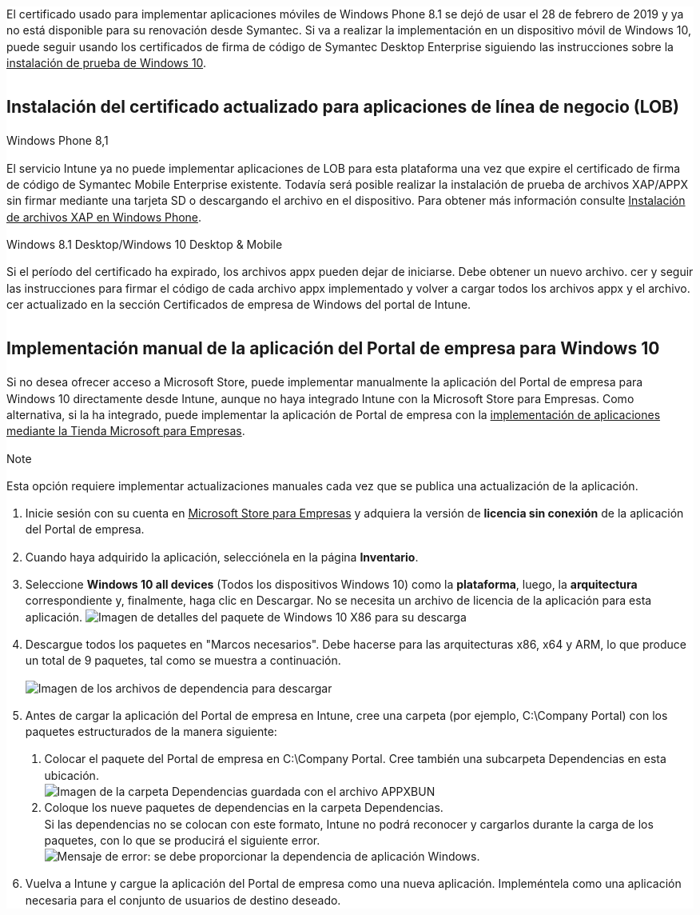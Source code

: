 El certificado usado para implementar aplicaciones móviles de Windows Phone 8.1 se dejó de usar el 28 de febrero de 2019 y ya no está disponible para su renovación desde Symantec. Si va a realizar la implementación en un dispositivo móvil de Windows 10, puede seguir usando los certificados de firma de código de Symantec Desktop Enterprise siguiendo las instrucciones sobre la [instalación de prueba de Windows 10](app-sideload-windows.md#windows-10-sideloading).

## <a name="how-to-install-the-updated-certificate-for-line-of-business-lob-apps"></a>Instalación del certificado actualizado para aplicaciones de línea de negocio (LOB)

Windows Phone 8,1

El servicio Intune ya no puede implementar aplicaciones de LOB para esta plataforma una vez que expire el certificado de firma de código de Symantec Mobile Enterprise existente. Todavía será posible realizar la instalación de prueba de archivos XAP/APPX sin firmar mediante una tarjeta SD o descargando el archivo en el dispositivo. Para obtener más información consulte [Instalación de archivos XAP en Windows Phone](https://answers.microsoft.com/en-us/mobiledevices/forum/mdlumia-mdapps/how-to-install-xap-file-in-windows-phone-8/da09ee72-51ae-407c-9b85-bc148df89280).

Windows 8.1 Desktop/Windows 10 Desktop & Mobile

Si el período del certificado ha expirado, los archivos appx pueden dejar de iniciarse. Debe obtener un nuevo archivo. cer y seguir las instrucciones para firmar el código de cada archivo appx implementado y volver a cargar todos los archivos appx y el archivo. cer actualizado en la sección Certificados de empresa de Windows del portal de Intune.

## <a name="manually-deploy-windows-10-company-portal-app"></a>Implementación manual de la aplicación del Portal de empresa para Windows 10
Si no desea ofrecer acceso a Microsoft Store, puede implementar manualmente la aplicación del Portal de empresa para Windows 10 directamente desde Intune, aunque no haya integrado Intune con la Microsoft Store para Empresas. Como alternativa, si la ha integrado, puede implementar la aplicación de Portal de empresa con la [implementación de aplicaciones mediante la Tienda Microsoft para Empresas](store-apps-windows.md).

 > [!NOTE]
 > Esta opción requiere implementar actualizaciones manuales cada vez que se publica una actualización de la aplicación.

1. Inicie sesión con su cuenta en [Microsoft Store para Empresas](https://www.microsoft.com/business-store) y adquiera la versión de **licencia sin conexión** de la aplicación del Portal de empresa.  
2. Cuando haya adquirido la aplicación, selecciónela en la página **Inventario**.  
3. Seleccione **Windows 10 all devices** (Todos los dispositivos Windows 10) como la **plataforma**, luego, la **arquitectura** correspondiente y, finalmente, haga clic en Descargar. No se necesita un archivo de licencia de la aplicación para esta aplicación.
   ![Imagen de detalles del paquete de Windows 10 X86 para su descarga](./media/app-sideload-windows/Win10CP-all-devices.png)
4. Descargue todos los paquetes en "Marcos necesarios". Debe hacerse para las arquitecturas x86, x64 y ARM, lo que produce un total de 9 paquetes, tal como se muestra a continuación.

   ![Imagen de los archivos de dependencia para descargar ](./media/app-sideload-windows/Win10CP-dependent-files.png)
5. Antes de cargar la aplicación del Portal de empresa en Intune, cree una carpeta (por ejemplo, C:&#92;Company Portal) con los paquetes estructurados de la manera siguiente:
   1. Colocar el paquete del Portal de empresa en C:\Company Portal. Cree también una subcarpeta Dependencias en esta ubicación.  
      ![Imagen de la carpeta Dependencias guardada con el archivo APPXBUN](./media/app-sideload-windows/Win10CP-Dependencies-save.png)
   2. Coloque los nueve paquetes de dependencias en la carpeta Dependencias.  
      Si las dependencias no se colocan con este formato, Intune no podrá reconocer y cargarlos durante la carga de los paquetes, con lo que se producirá el siguiente error.  
      ![Mensaje de error: se debe proporcionar la dependencia de aplicación Windows.](./media/app-sideload-windows/Win10CP-error-message.png)
6. Vuelva a Intune y cargue la aplicación del Portal de empresa como una nueva aplicación. Impleméntela como una aplicación necesaria para el conjunto de usuarios de destino deseado.  
